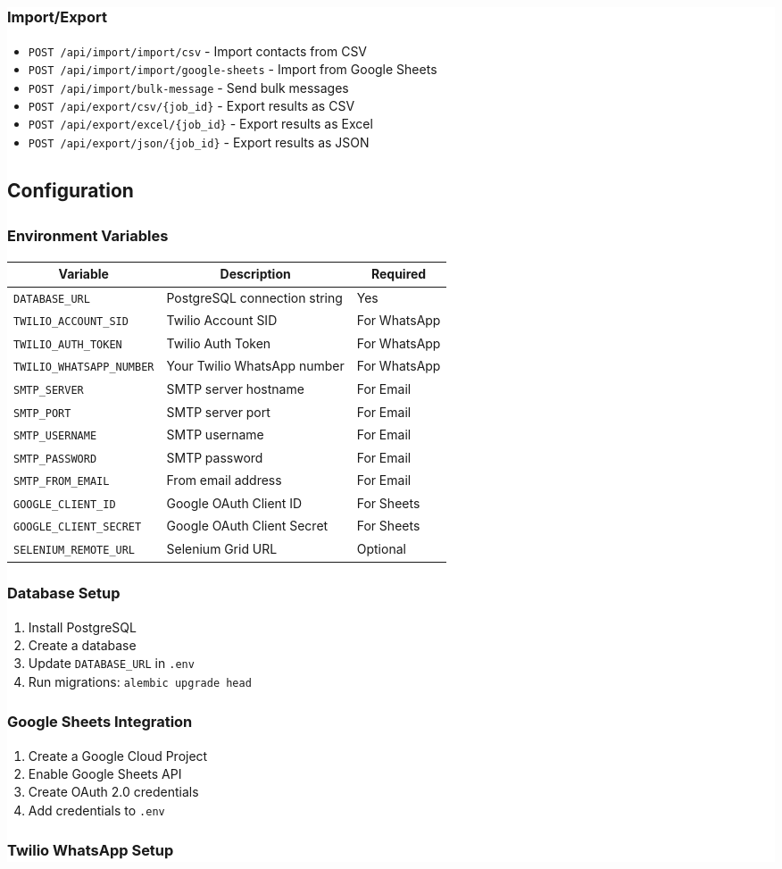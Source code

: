 ### Import/Export
- `POST /api/import/import/csv` - Import contacts from CSV
- `POST /api/import/import/google-sheets` - Import from Google Sheets
- `POST /api/import/bulk-message` - Send bulk messages
- `POST /api/export/csv/{job_id}` - Export results as CSV
- `POST /api/export/excel/{job_id}` - Export results as Excel
- `POST /api/export/json/{job_id}` - Export results as JSON

## Configuration

### Environment Variables

| Variable | Description | Required |
|----------|-------------|----------|
| `DATABASE_URL` | PostgreSQL connection string | Yes |
| `TWILIO_ACCOUNT_SID` | Twilio Account SID | For WhatsApp |
| `TWILIO_AUTH_TOKEN` | Twilio Auth Token | For WhatsApp |
| `TWILIO_WHATSAPP_NUMBER` | Your Twilio WhatsApp number | For WhatsApp |
| `SMTP_SERVER` | SMTP server hostname | For Email |
| `SMTP_PORT` | SMTP server port | For Email |
| `SMTP_USERNAME` | SMTP username | For Email |
| `SMTP_PASSWORD` | SMTP password | For Email |
| `SMTP_FROM_EMAIL` | From email address | For Email |
| `GOOGLE_CLIENT_ID` | Google OAuth Client ID | For Sheets |
| `GOOGLE_CLIENT_SECRET` | Google OAuth Client Secret | For Sheets |
| `SELENIUM_REMOTE_URL` | Selenium Grid URL | Optional |

### Database Setup

1. Install PostgreSQL
2. Create a database
3. Update `DATABASE_URL` in `.env`
4. Run migrations: `alembic upgrade head`

### Google Sheets Integration

1. Create a Google Cloud Project
2. Enable Google Sheets API
3. Create OAuth 2.0 credentials
4. Add credentials to `.env`

### Twilio WhatsApp Setup

